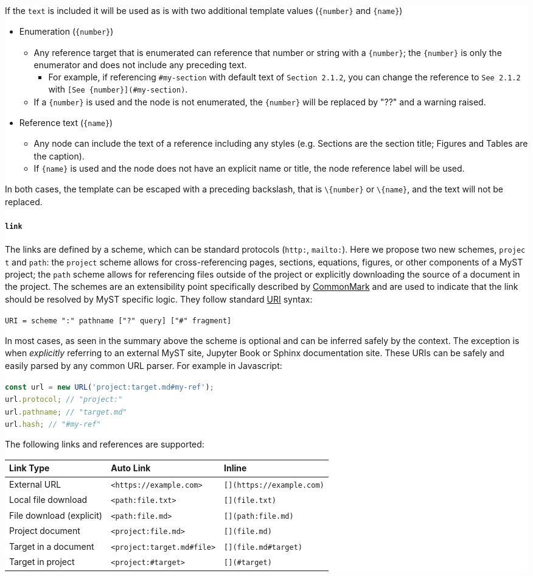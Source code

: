 If the `text` is included it will be used as is with two additional template values (`{number}` and `{name}`)

- Enumeration (`{number}`)

  - Any reference target that is enumerated can reference that number or string with a `{number}`; the `{number}` is only the enumerator and does not include any preceding text.
    - For example, if referencing `#my-section` with default text of `Section 2.1.2`, you can change the reference to `See 2.1.2` with `[See {number}](#my-section)`.
  - If a `{number}` is used and the node is not enumerated, the `{number}` will be replaced by "??" and a warning raised.

- Reference text (`{name}`)
  - Any node can include the text of a reference including any styles (e.g. Sections are the section title; Figures and Tables are the caption).
  - If `{name}` is used and the node does not have an explicit name or title, the node reference label will be used.

In both cases, the template can be escaped with a preceding backslash, that is `\{number}` or `\{name}`, and the text will not be replaced.

#### `link`

The links are defined by a scheme, which can be standard protocols (`http:`, `mailto:`).
Here we propose two new schemes, `project` and `path`:
the `project` scheme allows for cross-referencing pages, sections, equations, figures, or other components of a MyST project;
the `path` scheme allows for referencing files outside of the project or explicitly downloading the source of a document in the project.
The schemes are an extensibility point specifically described by [CommonMark](https://spec.commonmark.org/0.30/#example-598)
and are used to indicate that the link should be resolved by MyST specific logic. They follow standard [URI](https://en.wikipedia.org/wiki/Uniform_Resource_Identifier) syntax:

```text
URI = scheme ":" pathname ["?" query] ["#" fragment]
```

In most cases, as seen in the summary above the scheme is optional and can be inferred safely by the context.
The exception is when _explicitly_ referring to an external MyST site, Jupyter Book or Sphinx documentation site.
These URIs can be safely and easily parsed by any common URL parser. For example in Javascript:

```js
const url = new URL('project:target.md#my-ref');
url.protocol; // "project:"
url.pathname; // "target.md"
url.hash; // "#my-ref"
```

The following links and references are supported:

| Link Type                | Auto Link                  | Inline                    |
| :----------------------- | :------------------------- | :------------------------ |
| External URL             | `<https://example.com>`    | `[](https://example.com)` |
| Local file download      | `<path:file.txt>`          | `[](file.txt)`            |
| File download (explicit) | `<path:file.md>`           | `[](path:file.md)`        |
| Project document         | `<project:file.md>`        | `[](file.md)`             |
| Target in a document     | `<project:target.md#file>` | `[](file.md#target)`      |
| Target in project        | `<project:#target>`        | `[](#target)`             |


   [label]: destination "optional explicit title"
[^protocol]: the URL `scheme` is also known as the URL [protocol](https://developer.mozilla.org/en-US/docs/Web/API/URL/protocol).
[^legacy_hash]: This is backwards compatible, however, now raises a `xref_legacy` warning for old syntax.
[^specific_doc]: With the exception of an explicit reference to a specific page, i.e. `[](./examples/my-doc.md#explicit-reference)`